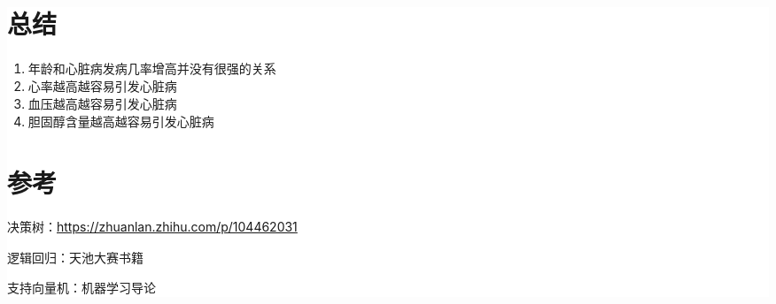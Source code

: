# 总结

1. 年龄和心脏病发病几率增高并没有很强的关系
2. 心率越高越容易引发心脏病
3. 血压越高越容易引发心脏病
4. 胆固醇含量越高越容易引发心脏病

# 参考

决策树：https://zhuanlan.zhihu.com/p/104462031

逻辑回归：天池大赛书籍

支持向量机：机器学习导论

